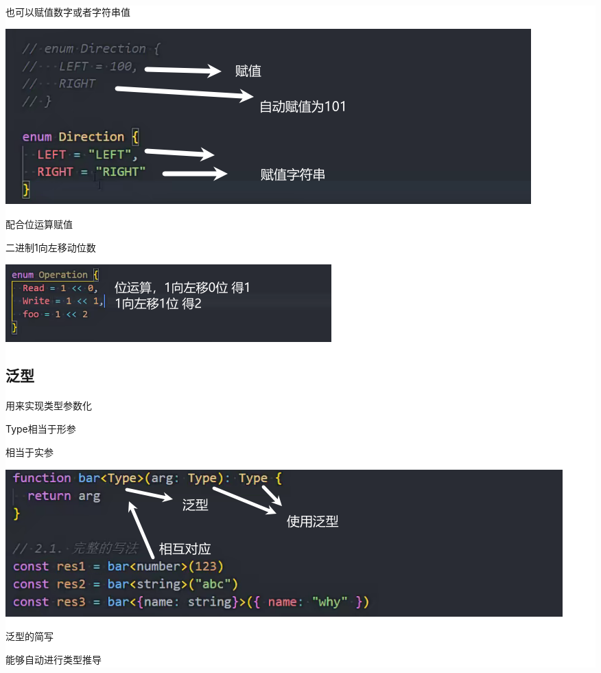也可以赋值数字或者字符串值

![image-20240308225033690](img/image-20240308225033690.png)

配合位运算赋值

二进制1向左移动位数

![image-20231005155607852](img/image-20231005155607852.png)

## 泛型

用来实现类型参数化

Type相当于形参

<number>相当于实参

![image-20240309000807912](img/image-20240309000807912.png)



泛型的简写

能够自动进行类型推导
